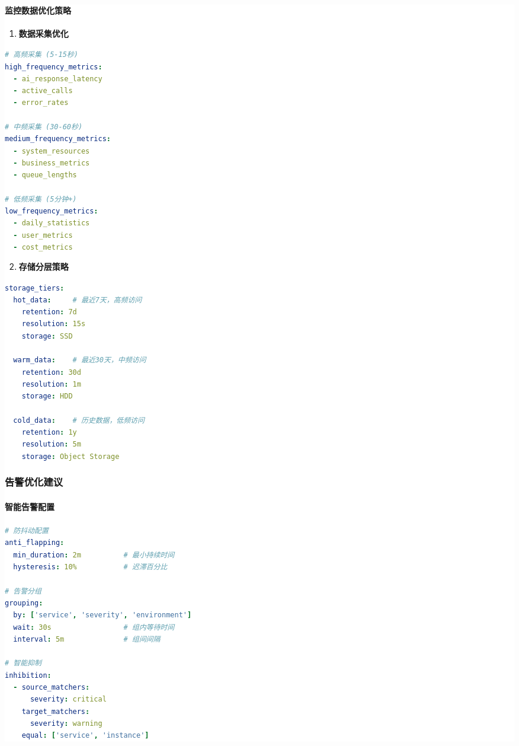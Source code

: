 #### 监控数据优化策略

1. **数据采集优化**
```yaml
# 高频采集 (5-15秒)
high_frequency_metrics:
  - ai_response_latency
  - active_calls
  - error_rates

# 中频采集 (30-60秒)  
medium_frequency_metrics:
  - system_resources
  - business_metrics
  - queue_lengths

# 低频采集 (5分钟+)
low_frequency_metrics:
  - daily_statistics
  - user_metrics
  - cost_metrics
```

2. **存储分层策略**
```yaml
storage_tiers:
  hot_data:     # 最近7天，高频访问
    retention: 7d
    resolution: 15s
    storage: SSD
    
  warm_data:    # 最近30天，中频访问  
    retention: 30d
    resolution: 1m
    storage: HDD
    
  cold_data:    # 历史数据，低频访问
    retention: 1y
    resolution: 5m
    storage: Object Storage
```

### 告警优化建议

#### 智能告警配置

```yaml
# 防抖动配置
anti_flapping:
  min_duration: 2m          # 最小持续时间
  hysteresis: 10%           # 迟滞百分比
  
# 告警分组
grouping:
  by: ['service', 'severity', 'environment']
  wait: 30s                 # 组内等待时间
  interval: 5m              # 组间间隔

# 智能抑制
inhibition:
  - source_matchers:
      severity: critical
    target_matchers:
      severity: warning
    equal: ['service', 'instance']
```